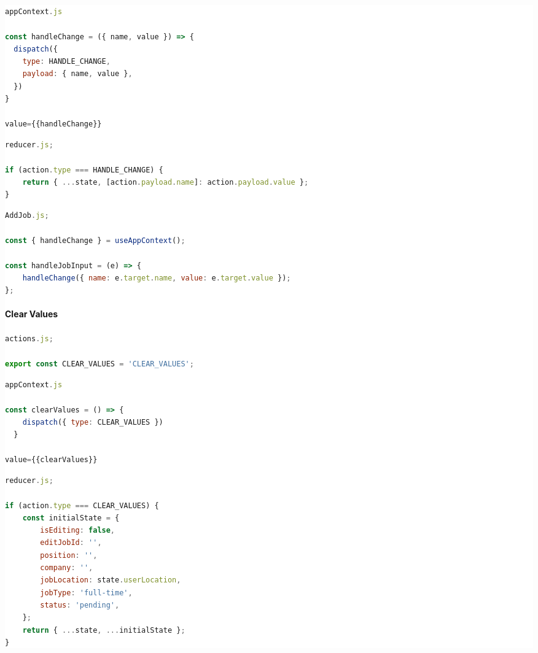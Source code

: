 ```js
appContext.js

const handleChange = ({ name, value }) => {
  dispatch({
    type: HANDLE_CHANGE,
    payload: { name, value },
  })
}

value={{handleChange}}
```

```js
reducer.js;

if (action.type === HANDLE_CHANGE) {
	return { ...state, [action.payload.name]: action.payload.value };
}
```

```js
AddJob.js;

const { handleChange } = useAppContext();

const handleJobInput = (e) => {
	handleChange({ name: e.target.name, value: e.target.value });
};
```

#### Clear Values

```js
actions.js;

export const CLEAR_VALUES = 'CLEAR_VALUES';
```

```js
appContext.js

const clearValues = () => {
    dispatch({ type: CLEAR_VALUES })
  }

value={{clearValues}}
```

```js
reducer.js;

if (action.type === CLEAR_VALUES) {
	const initialState = {
		isEditing: false,
		editJobId: '',
		position: '',
		company: '',
		jobLocation: state.userLocation,
		jobType: 'full-time',
		status: 'pending',
	};
	return { ...state, ...initialState };
}
```
